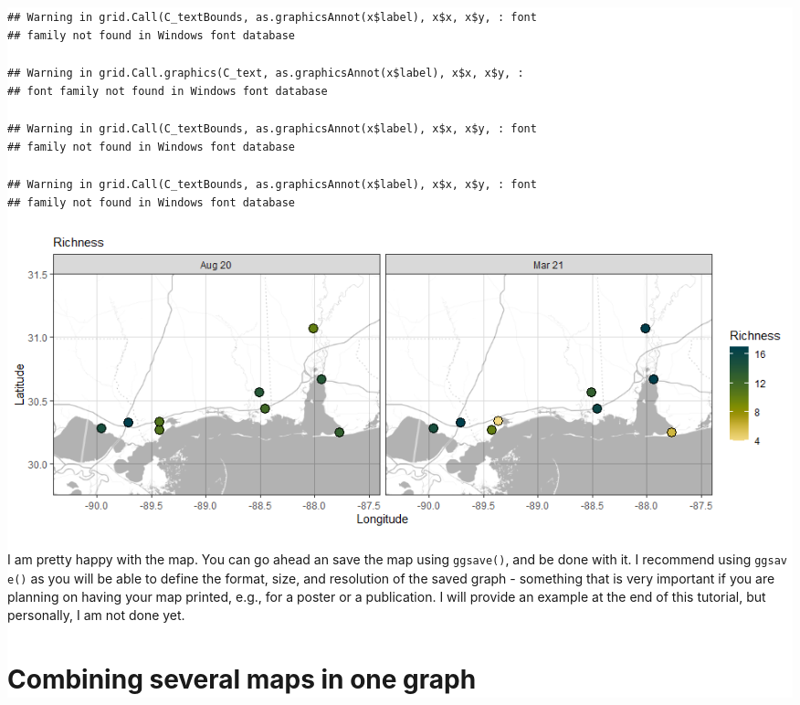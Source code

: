     ## Warning in grid.Call(C_textBounds, as.graphicsAnnot(x$label), x$x, x$y, : font
    ## family not found in Windows font database

    ## Warning in grid.Call.graphics(C_text, as.graphicsAnnot(x$label), x$x, x$y, :
    ## font family not found in Windows font database

    ## Warning in grid.Call(C_textBounds, as.graphicsAnnot(x$label), x$x, x$y, : font
    ## family not found in Windows font database

    ## Warning in grid.Call(C_textBounds, as.graphicsAnnot(x$label), x$x, x$y, : font
    ## family not found in Windows font database

<img src="images/map_richness-1.png" style="display: block; margin: auto;" />

I am pretty happy with the map. You can go ahead an save the map using
`ggsave()`, and be done with it. I recommend using `ggsave()` as you
will be able to define the format, size, and resolution of the saved
graph - something that is very important if you are planning on having
your map printed, e.g., for a poster or a publication. I will provide an
example at the end of this tutorial, but personally, I am not done yet.

# Combining several maps in one graph
